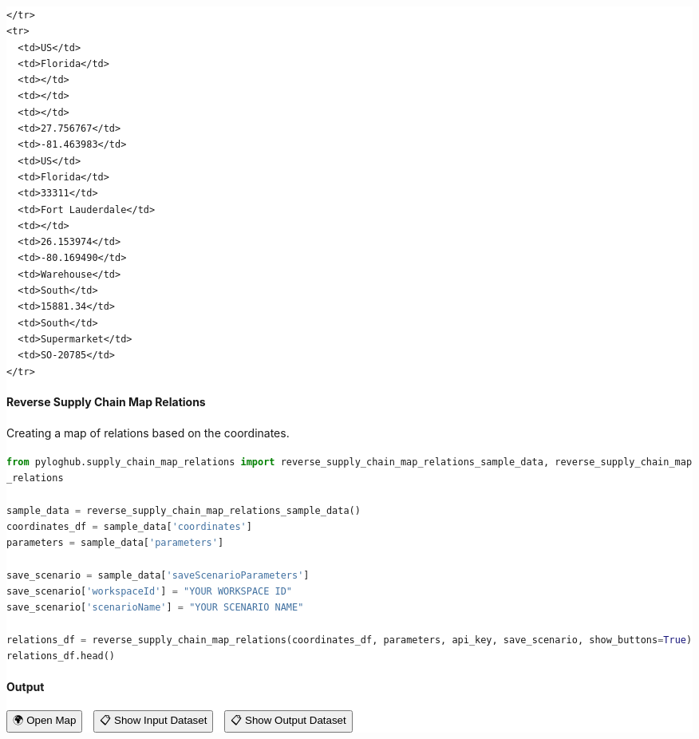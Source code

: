    </tr>
    <tr>
      <td>US</td>
      <td>Florida</td>
      <td></td>
      <td></td>
      <td></td>
      <td>27.756767</td>
      <td>-81.463983</td>
      <td>US</td>
      <td>Florida</td>
      <td>33311</td>
      <td>Fort Lauderdale</td>
      <td></td>
      <td>26.153974</td>
      <td>-80.169490</td>
      <td>Warehouse</td>
      <td>South</td>
      <td>15881.34</td>
      <td>South</td>
      <td>Supermarket</td>
      <td>SO-20785</td>
    </tr>
  </tbody>
</table>
</div>

#### Reverse Supply Chain Map Relations
Creating a map of relations based on the coordinates.

```python
from pyloghub.supply_chain_map_relations import reverse_supply_chain_map_relations_sample_data, reverse_supply_chain_map_relations

sample_data = reverse_supply_chain_map_relations_sample_data()
coordinates_df = sample_data['coordinates']
parameters = sample_data['parameters']

save_scenario = sample_data['saveScenarioParameters']
save_scenario['workspaceId'] = "YOUR WORKSPACE ID"
save_scenario['scenarioName'] = "YOUR SCENARIO NAME"

relations_df = reverse_supply_chain_map_relations(coordinates_df, parameters, api_key, save_scenario, show_buttons=True)
relations_df.head()
```

#### Output
<a href="https://production.supply-chain-apps.log-hub.com/sca/login" target="_blank" style="text-decoration: none; display: inline-block; margin-right: 10px;">
    <button class="button-style">🌍 Open Map</button>
</a>
<a href="https://production.supply-chain-apps.log-hub.com/sca/login" target="_blank" style="text-decoration: none; display: inline-block; margin-right: 10px;">
    <button class="button-style">📋 Show Input Dataset</button>
</a>
<a href="https://production.supply-chain-apps.log-hub.com/sca/login" target="_blank" style="text-decoration: none; display: inline-block; margin-right: 10px;">
    <button class="button-style">📋 Show Output Dataset</button>
</a>
